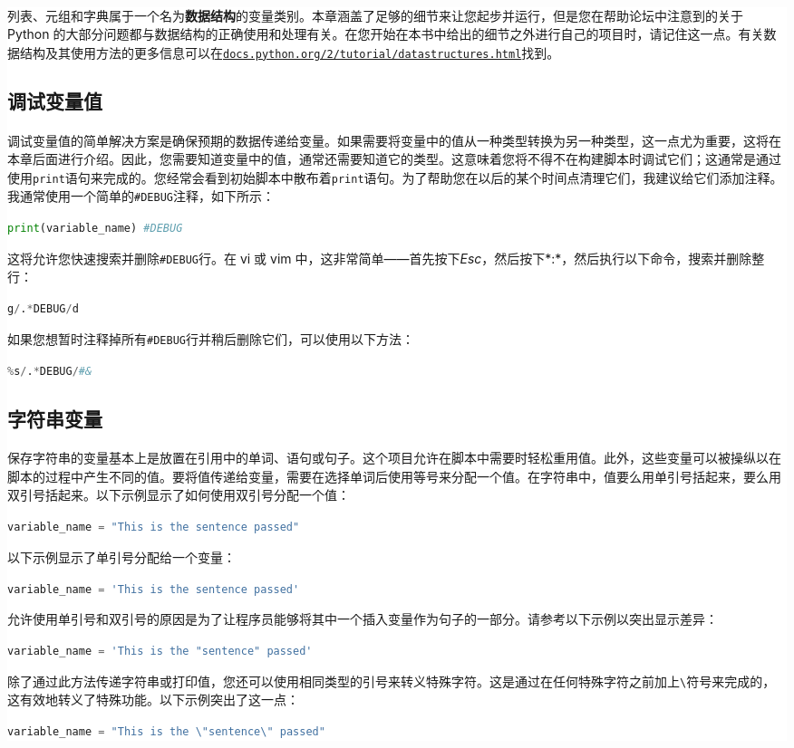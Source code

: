 列表、元组和字典属于一个名为**数据结构**的变量类别。本章涵盖了足够的细节来让您起步并运行，但是您在帮助论坛中注意到的关于 Python 的大部分问题都与数据结构的正确使用和处理有关。在您开始在本书中给出的细节之外进行自己的项目时，请记住这一点。有关数据结构及其使用方法的更多信息可以在[`docs.python.org/2/tutorial/datastructures.html`](https://docs.python.org/2/tutorial/datastructures.html)找到。

## 调试变量值

调试变量值的简单解决方案是确保预期的数据传递给变量。如果需要将变量中的值从一种类型转换为另一种类型，这一点尤为重要，这将在本章后面进行介绍。因此，您需要知道变量中的值，通常还需要知道它的类型。这意味着您将不得不在构建脚本时调试它们；这通常是通过使用`print`语句来完成的。您经常会看到初始脚本中散布着`print`语句。为了帮助您在以后的某个时间点清理它们，我建议给它们添加注释。我通常使用一个简单的`#DEBUG`注释，如下所示：

```py
print(variable_name) #DEBUG
```

这将允许您快速搜索并删除`#DEBUG`行。在 vi 或 vim 中，这非常简单——首先按下*Esc*，然后按下*:*，然后执行以下命令，搜索并删除整行：

```py
g/.*DEBUG/d

```

如果您想暂时注释掉所有`#DEBUG`行并稍后删除它们，可以使用以下方法：

```py
%s/.*DEBUG/#&

```

## 字符串变量

保存字符串的变量基本上是放置在引用中的单词、语句或句子。这个项目允许在脚本中需要时轻松重用值。此外，这些变量可以被操纵以在脚本的过程中产生不同的值。要将值传递给变量，需要在选择单词后使用等号来分配一个值。在字符串中，值要么用单引号括起来，要么用双引号括起来。以下示例显示了如何使用双引号分配一个值：

```py
variable_name = "This is the sentence passed"

```

以下示例显示了单引号分配给一个变量：

```py
variable_name = 'This is the sentence passed'

```

允许使用单引号和双引号的原因是为了让程序员能够将其中一个插入变量作为句子的一部分。请参考以下示例以突出显示差异：

```py
variable_name = 'This is the "sentence" passed'

```

除了通过此方法传递字符串或打印值，您还可以使用相同类型的引号来转义特殊字符。这是通过在任何特殊字符之前加上`\`符号来完成的，这有效地转义了特殊功能。以下示例突出了这一点：

```py
variable_name = "This is the \"sentence\" passed"

```
